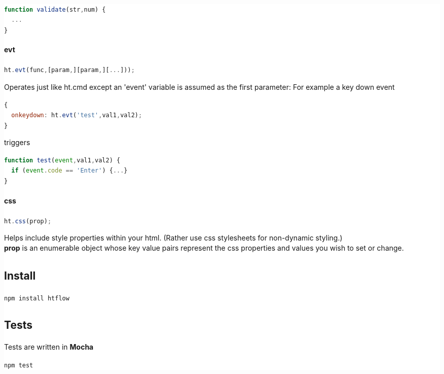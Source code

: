 ```javascript
function validate(str,num) {
  ...
} 
```
#### evt
```javascript
ht.evt(func,[param,][param,][...]));
```
Operates just like ht.cmd except an 'event' variable is assumed as the first parameter: For example a key down event
```javascript
{
  onkeydown: ht.evt('test',val1,val2);
}
```
triggers
```javascript
function test(event,val1,val2) {
  if (event.code == 'Enter') {...}
}
```
#### css
```javascript
ht.css(prop);
```
Helps include style properties within your html. (Rather use css stylesheets for non-dynamic styling.)   
__prop__ is an enumerable object whose key value pairs represent the css properties and values you wish to set or change.

## Install

```bash
npm install htflow
```
## Tests
Tests are written in __Mocha__
```bash
npm test
```
